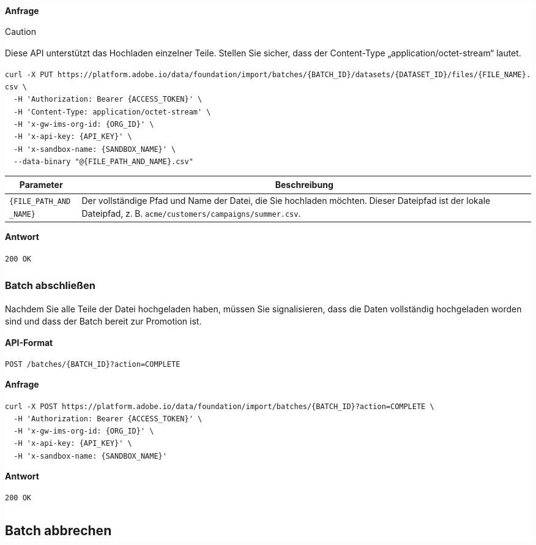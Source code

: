**Anfrage**

>[!CAUTION]
>
> Diese API unterstützt das Hochladen einzelner Teile. Stellen Sie sicher, dass der Content-Type „application/octet-stream“ lautet.

```shell
curl -X PUT https://platform.adobe.io/data/foundation/import/batches/{BATCH_ID}/datasets/{DATASET_ID}/files/{FILE_NAME}.csv \
  -H 'Authorization: Bearer {ACCESS_TOKEN}' \
  -H 'Content-Type: application/octet-stream' \
  -H 'x-gw-ims-org-id: {ORG_ID}' \
  -H 'x-api-key: {API_KEY}' \
  -H 'x-sandbox-name: {SANDBOX_NAME}' \
  --data-binary "@{FILE_PATH_AND_NAME}.csv"
```

| Parameter | Beschreibung |
| --------- | ----------- |
| `{FILE_PATH_AND_NAME}` | Der vollständige Pfad und Name der Datei, die Sie hochladen möchten. Dieser Dateipfad ist der lokale Dateipfad, z. B. `acme/customers/campaigns/summer.csv`. |


**Antwort**

```http
200 OK
```

### Batch abschließen

Nachdem Sie alle Teile der Datei hochgeladen haben, müssen Sie signalisieren, dass die Daten vollständig hochgeladen worden sind und dass der Batch bereit zur Promotion ist.

**API-Format**

```http
POST /batches/{BATCH_ID}?action=COMPLETE
```

**Anfrage**

```shell
curl -X POST https://platform.adobe.io/data/foundation/import/batches/{BATCH_ID}?action=COMPLETE \
  -H 'Authorization: Bearer {ACCESS_TOKEN}' \
  -H 'x-gw-ims-org-id: {ORG_ID}' \
  -H 'x-api-key: {API_KEY}' \
  -H 'x-sandbox-name: {SANDBOX_NAME}'
```

**Antwort**

```http
200 OK
```

## Batch abbrechen

